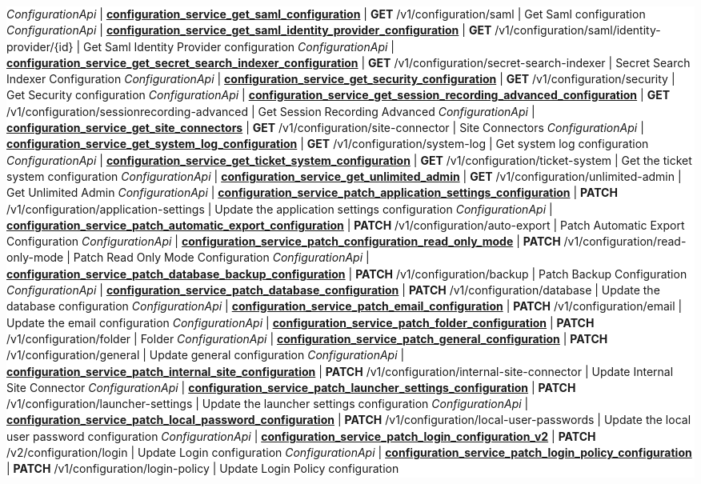 *ConfigurationApi* | [**configuration_service_get_saml_configuration**](docs/ConfigurationApi.md#configuration_service_get_saml_configuration) | **GET** /v1/configuration/saml | Get Saml configuration
*ConfigurationApi* | [**configuration_service_get_saml_identity_provider_configuration**](docs/ConfigurationApi.md#configuration_service_get_saml_identity_provider_configuration) | **GET** /v1/configuration/saml/identity-provider/{id} | Get Saml Identity Provider configuration
*ConfigurationApi* | [**configuration_service_get_secret_search_indexer_configuration**](docs/ConfigurationApi.md#configuration_service_get_secret_search_indexer_configuration) | **GET** /v1/configuration/secret-search-indexer | Secret Search Indexer Configuration
*ConfigurationApi* | [**configuration_service_get_security_configuration**](docs/ConfigurationApi.md#configuration_service_get_security_configuration) | **GET** /v1/configuration/security | Get Security configuration
*ConfigurationApi* | [**configuration_service_get_session_recording_advanced_configuration**](docs/ConfigurationApi.md#configuration_service_get_session_recording_advanced_configuration) | **GET** /v1/configuration/sessionrecording-advanced | Get Session Recording Advanced
*ConfigurationApi* | [**configuration_service_get_site_connectors**](docs/ConfigurationApi.md#configuration_service_get_site_connectors) | **GET** /v1/configuration/site-connector | Site Connectors
*ConfigurationApi* | [**configuration_service_get_system_log_configuration**](docs/ConfigurationApi.md#configuration_service_get_system_log_configuration) | **GET** /v1/configuration/system-log | Get system log configuration
*ConfigurationApi* | [**configuration_service_get_ticket_system_configuration**](docs/ConfigurationApi.md#configuration_service_get_ticket_system_configuration) | **GET** /v1/configuration/ticket-system | Get the ticket system configuration
*ConfigurationApi* | [**configuration_service_get_unlimited_admin**](docs/ConfigurationApi.md#configuration_service_get_unlimited_admin) | **GET** /v1/configuration/unlimited-admin | Get Unlimited Admin
*ConfigurationApi* | [**configuration_service_patch_application_settings_configuration**](docs/ConfigurationApi.md#configuration_service_patch_application_settings_configuration) | **PATCH** /v1/configuration/application-settings | Update the application settings configuration
*ConfigurationApi* | [**configuration_service_patch_automatic_export_configuration**](docs/ConfigurationApi.md#configuration_service_patch_automatic_export_configuration) | **PATCH** /v1/configuration/auto-export | Patch Automatic Export Configuration
*ConfigurationApi* | [**configuration_service_patch_configuration_read_only_mode**](docs/ConfigurationApi.md#configuration_service_patch_configuration_read_only_mode) | **PATCH** /v1/configuration/read-only-mode | Patch Read Only Mode Configuration
*ConfigurationApi* | [**configuration_service_patch_database_backup_configuration**](docs/ConfigurationApi.md#configuration_service_patch_database_backup_configuration) | **PATCH** /v1/configuration/backup | Patch Backup Configuration
*ConfigurationApi* | [**configuration_service_patch_database_configuration**](docs/ConfigurationApi.md#configuration_service_patch_database_configuration) | **PATCH** /v1/configuration/database | Update the database configuration
*ConfigurationApi* | [**configuration_service_patch_email_configuration**](docs/ConfigurationApi.md#configuration_service_patch_email_configuration) | **PATCH** /v1/configuration/email | Update the email configuration
*ConfigurationApi* | [**configuration_service_patch_folder_configuration**](docs/ConfigurationApi.md#configuration_service_patch_folder_configuration) | **PATCH** /v1/configuration/folder | Folder
*ConfigurationApi* | [**configuration_service_patch_general_configuration**](docs/ConfigurationApi.md#configuration_service_patch_general_configuration) | **PATCH** /v1/configuration/general | Update general configuration
*ConfigurationApi* | [**configuration_service_patch_internal_site_configuration**](docs/ConfigurationApi.md#configuration_service_patch_internal_site_configuration) | **PATCH** /v1/configuration/internal-site-connector | Update Internal Site Connector
*ConfigurationApi* | [**configuration_service_patch_launcher_settings_configuration**](docs/ConfigurationApi.md#configuration_service_patch_launcher_settings_configuration) | **PATCH** /v1/configuration/launcher-settings | Update the launcher settings configuration
*ConfigurationApi* | [**configuration_service_patch_local_password_configuration**](docs/ConfigurationApi.md#configuration_service_patch_local_password_configuration) | **PATCH** /v1/configuration/local-user-passwords | Update the local user password configuration
*ConfigurationApi* | [**configuration_service_patch_login_configuration_v2**](docs/ConfigurationApi.md#configuration_service_patch_login_configuration_v2) | **PATCH** /v2/configuration/login | Update Login configuration
*ConfigurationApi* | [**configuration_service_patch_login_policy_configuration**](docs/ConfigurationApi.md#configuration_service_patch_login_policy_configuration) | **PATCH** /v1/configuration/login-policy | Update Login Policy configuration